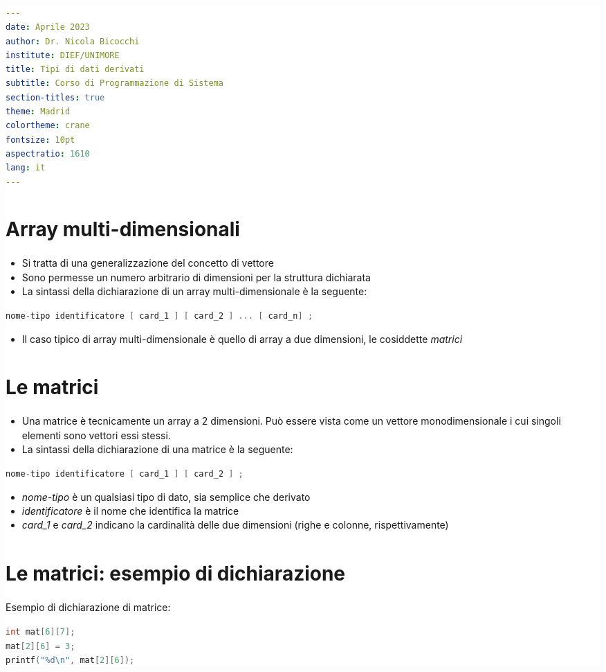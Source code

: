 ```yaml
---
date: Aprile 2023
author: Dr. Nicola Bicocchi
institute: DIEF/UNIMORE
title: Tipi di dati derivati
subtitle: Corso di Programmazione di Sistema
section-titles: true
theme: Madrid
colortheme: crane
fontsize: 10pt
aspectratio: 1610
lang: it
---
```


# Array multi-dimensionali
* Si tratta di una generalizzazione del concetto di vettore
* Sono permesse un numero arbitrario di dimensioni per la struttura dichiarata
* La sintassi della dichiarazione di un array multi-dimensionale è la seguente:

```c
nome-tipo identificatore [ card_1 ] [ card_2 ] ... [ card_n] ;
```

* Il caso tipico di array multi-dimensionale è quello di array a due dimensioni, le cosiddette *matrici*

# Le matrici
* Una matrice è tecnicamente un array a 2 dimensioni. Può essere vista come un vettore monodimensionale i cui singoli elementi sono vettori essi stessi. 
* La sintassi della dichiarazione di una matrice è la seguente:

```c
nome-tipo identificatore [ card_1 ] [ card_2 ] ;
```

* *nome-tipo* è un qualsiasi tipo di dato, sia semplice che derivato
* *identificatore* è il nome che identifica la matrice
* *card_1* e *card_2* indicano la cardinalità delle due dimensioni (righe e colonne, rispettivamente)

# Le matrici: esempio di dichiarazione
Esempio di dichiarazione di matrice:

```c
int mat[6][7];
mat[2][6] = 3;
printf("%d\n", mat[2][6]);
```
